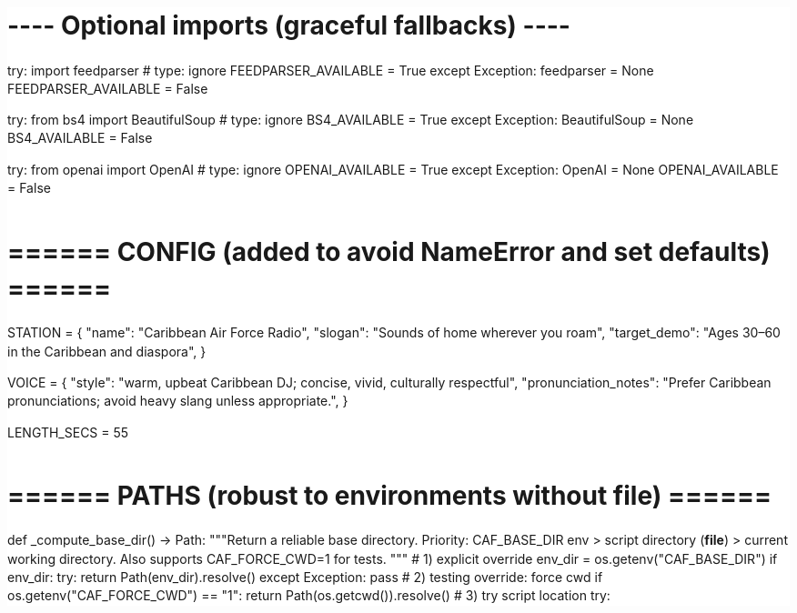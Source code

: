 # ---- Optional imports (graceful fallbacks) ----
try:
    import feedparser  # type: ignore
    FEEDPARSER_AVAILABLE = True
except Exception:
    feedparser = None
    FEEDPARSER_AVAILABLE = False

try:
    from bs4 import BeautifulSoup  # type: ignore
    BS4_AVAILABLE = True
except Exception:
    BeautifulSoup = None
    BS4_AVAILABLE = False

try:
    from openai import OpenAI  # type: ignore
    OPENAI_AVAILABLE = True
except Exception:
    OpenAI = None
    OPENAI_AVAILABLE = False

# ====== CONFIG (added to avoid NameError and set defaults) ======
STATION = {
    "name": "Caribbean Air Force Radio",
    "slogan": "Sounds of home wherever you roam",
    "target_demo": "Ages 30–60 in the Caribbean and diaspora",
}

VOICE = {
    "style": "warm, upbeat Caribbean DJ; concise, vivid, culturally respectful",
    "pronunciation_notes": "Prefer Caribbean pronunciations; avoid heavy slang unless appropriate.",
}

LENGTH_SECS = 55

# ====== PATHS (robust to environments without __file__) ======

def _compute_base_dir() -> Path:
    """Return a reliable base directory.
    Priority: CAF_BASE_DIR env > script directory (__file__) > current working directory.
    Also supports CAF_FORCE_CWD=1 for tests.
    """
    # 1) explicit override
    env_dir = os.getenv("CAF_BASE_DIR")
    if env_dir:
        try:
            return Path(env_dir).resolve()
        except Exception:
            pass
    # 2) testing override: force cwd
    if os.getenv("CAF_FORCE_CWD") == "1":
        return Path(os.getcwd()).resolve()
    # 3) try script location
    try: